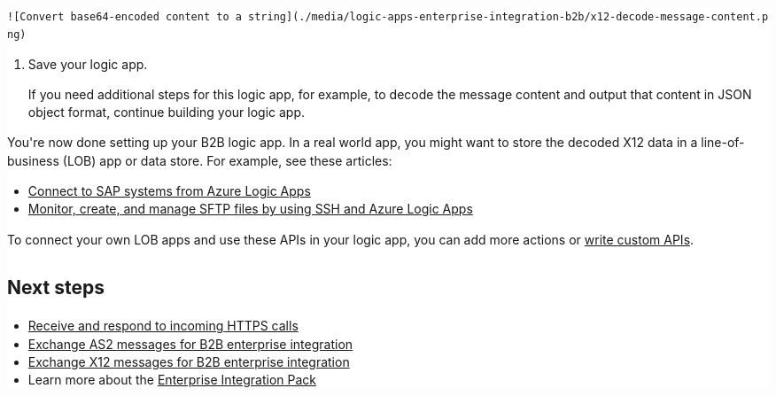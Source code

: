     ![Convert base64-encoded content to a string](./media/logic-apps-enterprise-integration-b2b/x12-decode-message-content.png)

1. Save your logic app.

   If you need additional steps for this logic app, for example, to decode the message content and output that content in JSON object format, continue building your logic app.

You're now done setting up your B2B logic app. In a real world app, you might want to store the decoded X12 data in a line-of-business (LOB) app or data store. For example, see these articles:

* [Connect to SAP systems from Azure Logic Apps](../logic-apps/logic-apps-using-sap-connector.md)
* [Monitor, create, and manage SFTP files by using SSH and Azure Logic Apps](../connectors/connectors-sftp-ssh.md)

To connect your own LOB apps and use these APIs in your logic app, you can add more actions or [write custom APIs](../logic-apps/logic-apps-create-api-app.md).

## Next steps

* [Receive and respond to incoming HTTPS calls](../connectors/connectors-native-reqres.md)
* [Exchange AS2 messages for B2B enterprise integration](../logic-apps/logic-apps-enterprise-integration-as2.md)
* [Exchange X12 messages for B2B enterprise integration](../logic-apps/logic-apps-enterprise-integration-x12.md)
* Learn more about the [Enterprise Integration Pack](../logic-apps/logic-apps-enterprise-integration-overview.md)